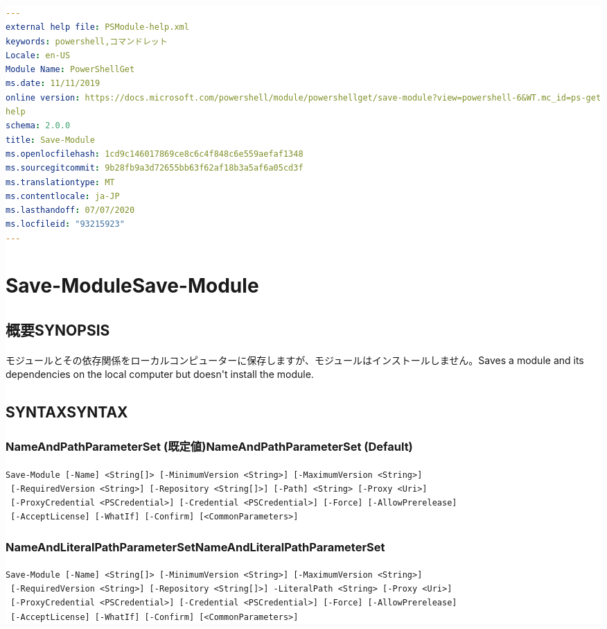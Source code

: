 ```yaml
---
external help file: PSModule-help.xml
keywords: powershell,コマンドレット
Locale: en-US
Module Name: PowerShellGet
ms.date: 11/11/2019
online version: https://docs.microsoft.com/powershell/module/powershellget/save-module?view=powershell-6&WT.mc_id=ps-gethelp
schema: 2.0.0
title: Save-Module
ms.openlocfilehash: 1cd9c146017869ce8c6c4f848c6e559aefaf1348
ms.sourcegitcommit: 9b28fb9a3d72655bb63f62af18b3a5af6a05cd3f
ms.translationtype: MT
ms.contentlocale: ja-JP
ms.lasthandoff: 07/07/2020
ms.locfileid: "93215923"
---
```

# <span data-ttu-id="8fb8b-103">Save-Module</span><span class="sxs-lookup"><span data-stu-id="8fb8b-103">Save-Module</span></span>

## <span data-ttu-id="8fb8b-104">概要</span><span class="sxs-lookup"><span data-stu-id="8fb8b-104">SYNOPSIS</span></span>
<span data-ttu-id="8fb8b-105">モジュールとその依存関係をローカルコンピューターに保存しますが、モジュールはインストールしません。</span><span class="sxs-lookup"><span data-stu-id="8fb8b-105">Saves a module and its dependencies on the local computer but doesn't install the module.</span></span>

## <span data-ttu-id="8fb8b-106">SYNTAX</span><span class="sxs-lookup"><span data-stu-id="8fb8b-106">SYNTAX</span></span>

### <span data-ttu-id="8fb8b-107">NameAndPathParameterSet (既定値)</span><span class="sxs-lookup"><span data-stu-id="8fb8b-107">NameAndPathParameterSet (Default)</span></span>

```
Save-Module [-Name] <String[]> [-MinimumVersion <String>] [-MaximumVersion <String>]
 [-RequiredVersion <String>] [-Repository <String[]>] [-Path] <String> [-Proxy <Uri>]
 [-ProxyCredential <PSCredential>] [-Credential <PSCredential>] [-Force] [-AllowPrerelease]
 [-AcceptLicense] [-WhatIf] [-Confirm] [<CommonParameters>]
```

### <span data-ttu-id="8fb8b-108">NameAndLiteralPathParameterSet</span><span class="sxs-lookup"><span data-stu-id="8fb8b-108">NameAndLiteralPathParameterSet</span></span>

```
Save-Module [-Name] <String[]> [-MinimumVersion <String>] [-MaximumVersion <String>]
 [-RequiredVersion <String>] [-Repository <String[]>] -LiteralPath <String> [-Proxy <Uri>]
 [-ProxyCredential <PSCredential>] [-Credential <PSCredential>] [-Force] [-AllowPrerelease]
 [-AcceptLicense] [-WhatIf] [-Confirm] [<CommonParameters>]
```
